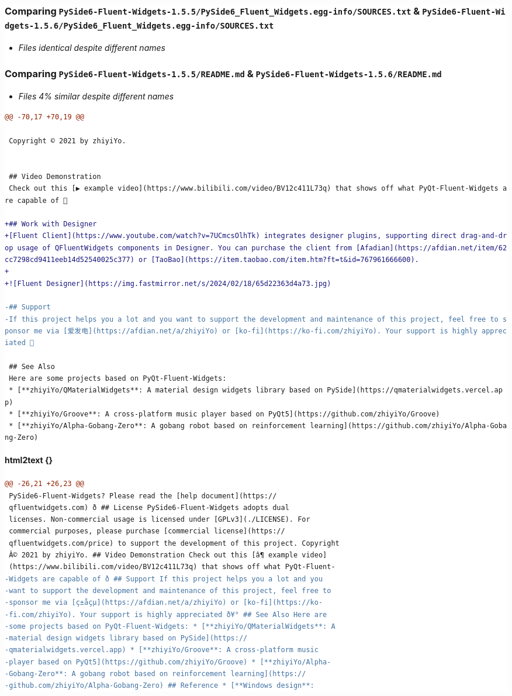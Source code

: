 ### Comparing `PySide6-Fluent-Widgets-1.5.5/PySide6_Fluent_Widgets.egg-info/SOURCES.txt` & `PySide6-Fluent-Widgets-1.5.6/PySide6_Fluent_Widgets.egg-info/SOURCES.txt`

 * *Files identical despite different names*

### Comparing `PySide6-Fluent-Widgets-1.5.5/README.md` & `PySide6-Fluent-Widgets-1.5.6/README.md`

 * *Files 4% similar despite different names*

```diff
@@ -70,17 +70,19 @@
 
 Copyright © 2021 by zhiyiYo.
 
 
 ## Video Demonstration
 Check out this [▶ example video](https://www.bilibili.com/video/BV12c411L73q) that shows off what PyQt-Fluent-Widgets are capable of 🎉
 
+## Work with Designer
+[Fluent Client](https://www.youtube.com/watch?v=7UCmcsOlhTk) integrates designer plugins, supporting direct drag-and-drop usage of QFluentWidgets components in Designer. You can purchase the client from [Afadian](https://afdian.net/item/62cc7298cd9411eeb14d52540025c377) or [TaoBao](https://item.taobao.com/item.htm?ft=t&id=767961666600).
+
+![Fluent Designer](https://img.fastmirror.net/s/2024/02/18/65d22363d4a73.jpg)
 
-## Support
-If this project helps you a lot and you want to support the development and maintenance of this project, feel free to sponsor me via [爱发电](https://afdian.net/a/zhiyiYo) or [ko-fi](https://ko-fi.com/zhiyiYo). Your support is highly appreciated 🥰
 
 ## See Also
 Here are some projects based on PyQt-Fluent-Widgets:
 * [**zhiyiYo/QMaterialWidgets**: A material design widgets library based on PySide](https://qmaterialwidgets.vercel.app)
 * [**zhiyiYo/Groove**: A cross-platform music player based on PyQt5](https://github.com/zhiyiYo/Groove)
 * [**zhiyiYo/Alpha-Gobang-Zero**: A gobang robot based on reinforcement learning](https://github.com/zhiyiYo/Alpha-Gobang-Zero)
```

#### html2text {}

```diff
@@ -26,21 +26,23 @@
 PySide6-Fluent-Widgets? Please read the [help document](https://
 qfluentwidgets.com) ð ## License PySide6-Fluent-Widgets adopts dual
 licenses. Non-commercial usage is licensed under [GPLv3](./LICENSE). For
 commercial purposes, please purchase [commercial license](https://
 qfluentwidgets.com/price) to support the development of this project. Copyright
 Â© 2021 by zhiyiYo. ## Video Demonstration Check out this [â¶ example video]
 (https://www.bilibili.com/video/BV12c411L73q) that shows off what PyQt-Fluent-
-Widgets are capable of ð ## Support If this project helps you a lot and you
-want to support the development and maintenance of this project, feel free to
-sponsor me via [ç±åçµ](https://afdian.net/a/zhiyiYo) or [ko-fi](https://ko-
-fi.com/zhiyiYo). Your support is highly appreciated ð¥° ## See Also Here are
-some projects based on PyQt-Fluent-Widgets: * [**zhiyiYo/QMaterialWidgets**: A
-material design widgets library based on PySide](https://
-qmaterialwidgets.vercel.app) * [**zhiyiYo/Groove**: A cross-platform music
-player based on PyQt5](https://github.com/zhiyiYo/Groove) * [**zhiyiYo/Alpha-
-Gobang-Zero**: A gobang robot based on reinforcement learning](https://
-github.com/zhiyiYo/Alpha-Gobang-Zero) ## Reference * [**Windows design**:
```